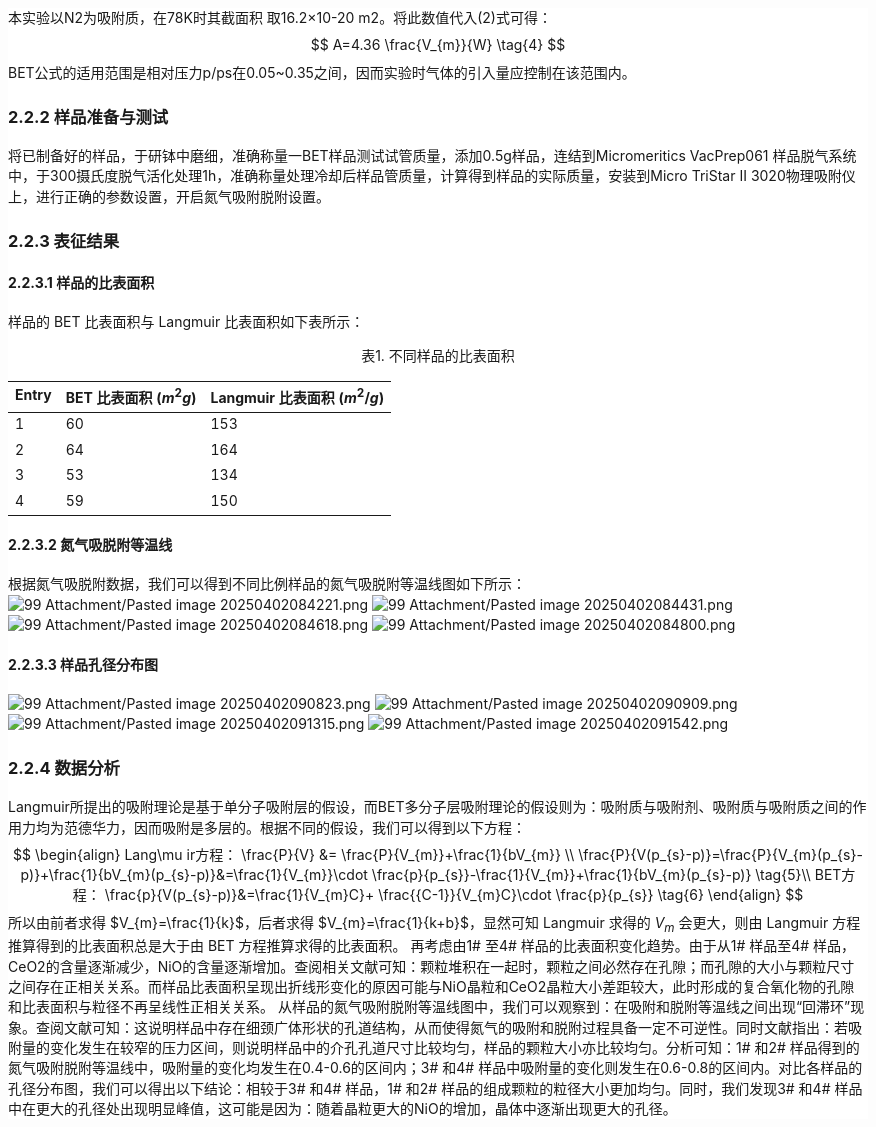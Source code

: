 本实验以N2为吸附质，在78K时其截面积 取16.2×10-20 m2。将此数值代入(2)式可得：
$$
A=4.36 \frac{V_{m}}{W} \tag{4}
$$
BET公式的适用范围是相对压力p/ps在0.05~0.35之间，因而实验时气体的引入量应控制在该范围内。
### 2.2.2 样品准备与测试
将已制备好的样品，于研钵中磨细，准确称量一BET样品测试试管质量，添加0.5g样品，连结到Micromeritics VacPrep061 样品脱气系统中，于300摄氏度脱气活化处理1h，准确称量处理冷却后样品管质量，计算得到样品的实际质量，安装到Micro TriStar II 3020物理吸附仪上，进行正确的参数设置，开启氮气吸附脱附设置。
### 2.2.3 表征结果
#### 2.2.3.1 样品的比表面积
样品的 BET 比表面积与 Langmuir 比表面积如下表所示：
<center>表1. 不同样品的比表面积</center>

| Entry | BET 比表面积 ($m^{2}g$) | Langmuir 比表面积 ($m^{2}/g$) |
| ----- | ------------------- | ------------------------- |
| 1     | 60                  | 153                       |
| 2     | 64                  | 164                       |
| 3     | 53                  | 134                       |
| 4     | 59                  | 150                       |
#### 2.2.3.2 氮气吸脱附等温线
根据氮气吸脱附数据，我们可以得到不同比例样品的氮气吸脱附等温线图如下所示：
![99 Attachment/Pasted image 20250402084221.png](/img/user/99%20Attachment/Pasted%20image%2020250402084221.png)
![99 Attachment/Pasted image 20250402084431.png](/img/user/99%20Attachment/Pasted%20image%2020250402084431.png)
![99 Attachment/Pasted image 20250402084618.png](/img/user/99%20Attachment/Pasted%20image%2020250402084618.png)
![99 Attachment/Pasted image 20250402084800.png](/img/user/99%20Attachment/Pasted%20image%2020250402084800.png)
#### 2.2.3.3 样品孔径分布图
![99 Attachment/Pasted image 20250402090823.png](/img/user/99%20Attachment/Pasted%20image%2020250402090823.png)
![99 Attachment/Pasted image 20250402090909.png](/img/user/99%20Attachment/Pasted%20image%2020250402090909.png)
![99 Attachment/Pasted image 20250402091315.png](/img/user/99%20Attachment/Pasted%20image%2020250402091315.png)
![99 Attachment/Pasted image 20250402091542.png](/img/user/99%20Attachment/Pasted%20image%2020250402091542.png)
### 2.2.4 数据分析
Langmuir所提出的吸附理论是基于单分子吸附层的假设，而BET多分子层吸附理论的假设则为：吸附质与吸附剂、吸附质与吸附质之间的作用力均为范德华力，因而吸附是多层的。根据不同的假设，我们可以得到以下方程：
$$
\begin{align}
Lang\mu ir方程： \frac{P}{V} &= \frac{P}{V_{m}}+\frac{1}{bV_{m}}  \\
\frac{P}{V(p_{s}-p)}=\frac{P}{V_{m}(p_{s}-p)}+\frac{1}{bV_{m}(p_{s}-p)}&=\frac{1}{V_{m}}\cdot \frac{p}{p_{s}}-\frac{1}{V_{m}}+\frac{1}{bV_{m}(p_{s}-p)} \tag{5}\\
BET方程： \frac{p}{V(p_{s}-p)}&=\frac{1}{V_{m}C}+ \frac{{C-1}}{V_{m}C}\cdot \frac{p}{p_{s}} \tag{6}
\end{align}
$$
所以由前者求得 $V_{m}=\frac{1}{k}$，后者求得 $V_{m}=\frac{1}{k+b}$，显然可知 Langmuir 求得的 $V_{m}$ 会更大，则由 Langmuir 方程推算得到的比表面积总是大于由 BET 方程推算求得的比表面积。
再考虑由1#   至4#   样品的比表面积变化趋势。由于从1#   样品至4#   样品，CeO2的含量逐渐减少，NiO的含量逐渐增加。查阅相关文献可知：颗粒堆积在一起时，颗粒之间必然存在孔隙；而孔隙的大小与颗粒尺寸之间存在正相关关系。而样品比表面积呈现出折线形变化的原因可能与NiO晶粒和CeO2晶粒大小差距较大，此时形成的复合氧化物的孔隙和比表面积与粒径不再呈线性正相关关系。
从样品的氮气吸附脱附等温线图中，我们可以观察到：在吸附和脱附等温线之间出现“回滞环”现象。查阅文献可知：这说明样品中存在细颈广体形状的孔道结构，从而使得氮气的吸附和脱附过程具备一定不可逆性。同时文献指出：若吸附量的变化发生在较窄的压力区间，则说明样品中的介孔孔道尺寸比较均匀，样品的颗粒大小亦比较均匀。分析可知：1#  和2#  样品得到的氮气吸附脱附等温线中，吸附量的变化均发生在0.4-0.6的区间内；3#   和4#  样品中吸附量的变化则发生在0.6-0.8的区间内。对比各样品的孔径分布图，我们可以得出以下结论：相较于3#  和4#  样品，1#  和2#  样品的组成颗粒的粒径大小更加均匀。同时，我们发现3#  和4#  样品中在更大的孔径处出现明显峰值，这可能是因为：随着晶粒更大的NiO的增加，晶体中逐渐出现更大的孔径。
 